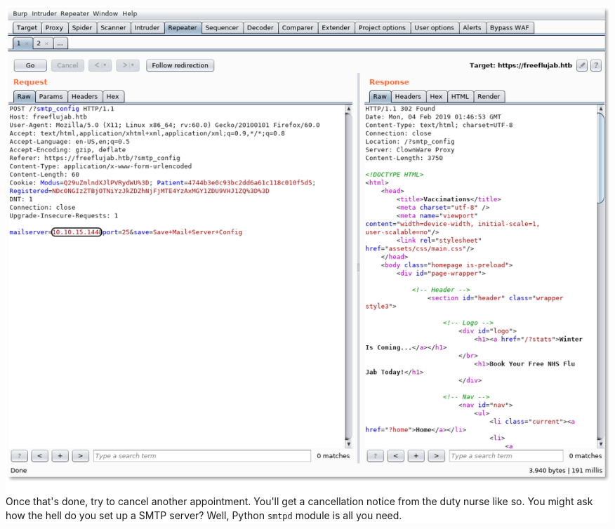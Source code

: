 ![992039f3.png](/assets/images/posts/flujab-htb-walkthrough/992039f3.png)
</a>

Once that's done, try to cancel another appointment. You'll get a cancellation notice from the duty nurse like so. You might ask how the hell do you set up a SMTP server? Well, Python `smtpd` module is all you need.

<a class="image-popup">